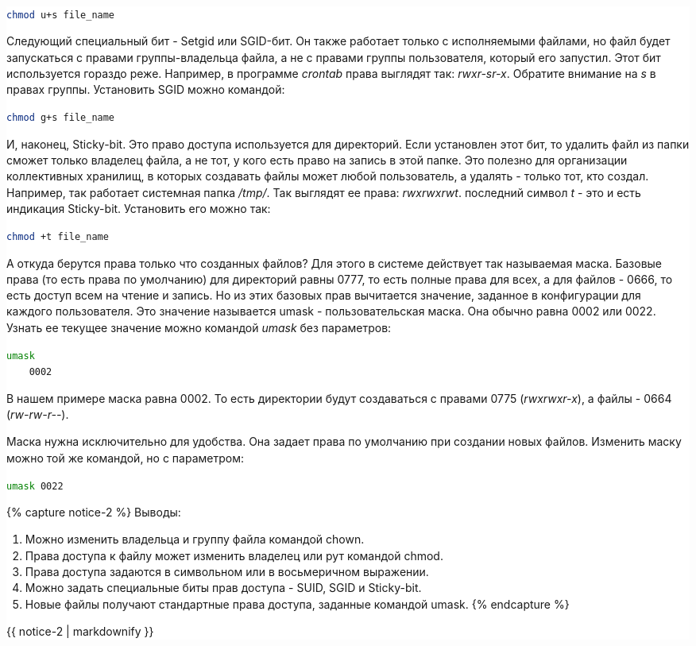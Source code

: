 ```bash
chmod u+s file_name
```

Следующий специальный бит - Setgid или SGID-бит. Он также работает только с исполняемыми файлами, но файл будет запускаться с правами группы-владельца файла, а не с правами группы пользователя, который его запустил. Этот бит используется гораздо реже. Например, в программе _crontab_ права выглядят так: _rwxr-sr-x_. Обратите внимание на _s_ в правах группы. Установить SGID можно командой:

```bash
chmod g+s file_name
```

И, наконец, Sticky-bit. Это право доступа используется для директорий. Если установлен этот бит, то удалить файл из папки сможет только владелец файла, а не тот, у кого есть право на запись в этой папке. Это полезно для организации коллективных хранилищ, в которых создавать файлы может любой пользователь, а удалять - только тот, кто создал. Например, так работает системная папка _/tmp/_. Так выглядят ее права: _rwxrwxrwt_. последний символ _t_ - это и есть индикация Sticky-bit. Установить его можно так:

```bash
chmod +t file_name
```

А откуда берутся права только что созданных файлов? Для этого в системе действует так называемая маска. Базовые права (то есть права по умолчанию) для директорий равны 0777, то есть полные права для всех, а для файлов - 0666, то есть доступ всем на чтение и запись. Но из этих базовых прав вычитается значение, заданное в конфигурации для каждого пользователя. Это значение называется umask - пользовательская маска. Она обычно равна 0002 или 0022. Узнать ее текущее значение можно командой _umask_ без параметров:

```bash
umask
	0002
```

В нашем примере маска равна 0002. То есть директории будут создаваться с правами 0775 (_rwxrwxr-x_), а файлы - 0664 (_rw-rw-r--_).

Маска нужна исключительно для удобства. Она задает права по умолчанию при создании новых файлов. Изменить маску можно той же командой, но с параметром:

```bash
umask 0022
```

{% capture notice-2 %}
Выводы:
1. Можно изменить владельца и группу файла командой chown.
3. Права доступа к файлу может изменить владелец или рут командой chmod.
4. Права доступа задаются в символьном или в восьмеричном выражении.
5. Можно задать специальные биты прав доступа - SUID, SGID и Sticky-bit.
1. Новые файлы получают стандартные права доступа, заданные командой umask.
{% endcapture %}
<div class="notice--info">{{ notice-2 | markdownify }}</div>